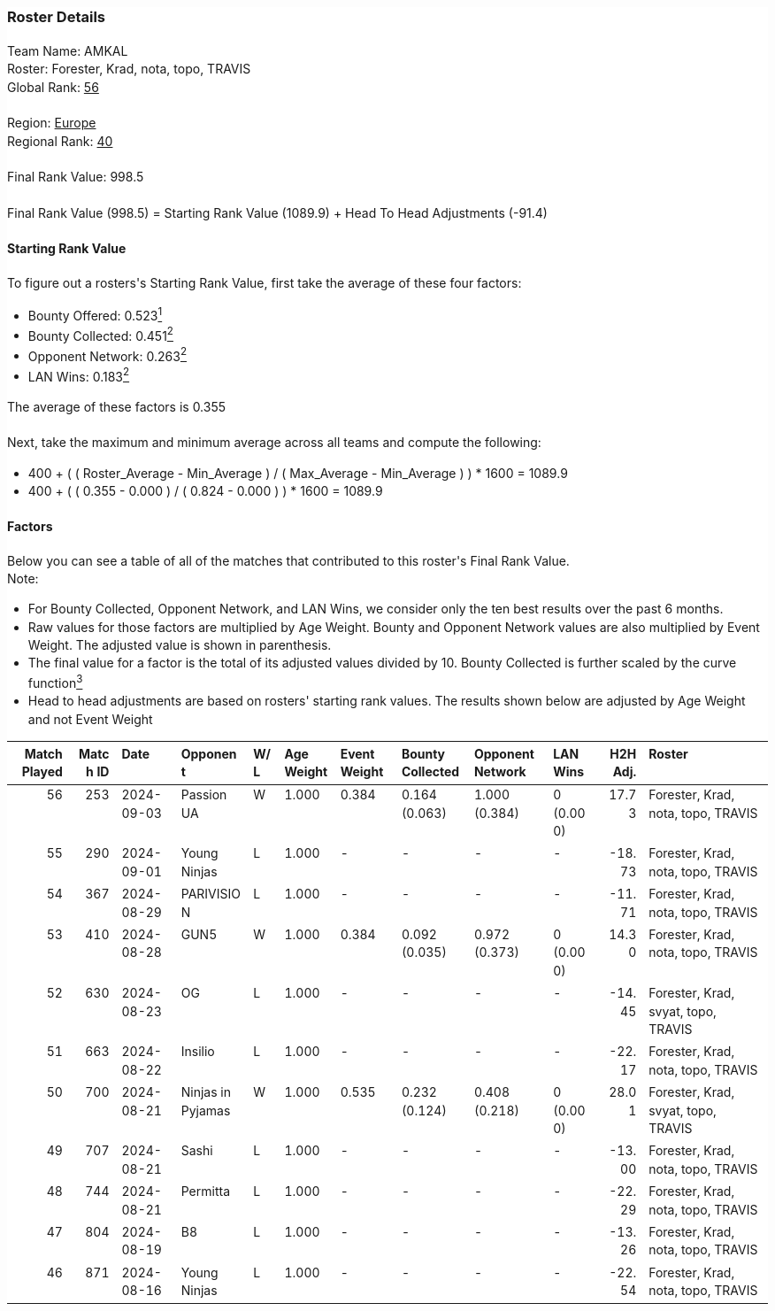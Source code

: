 ### Roster Details<br />
Team Name: AMKAL<br />
Roster: Forester, Krad, nota, topo, TRAVIS<br />
Global Rank: [56](../../standings_global_2024_09_11.md)<br />
<br />
Region: [Europe]( ../../standings_europe_2024_09_11.md)<br />
Regional Rank: [40]( ../../standings_europe_2024_09_11.md)<br />
<br />
Final Rank Value:  998.5<br />
<br />
Final Rank Value (998.5) = Starting Rank Value (1089.9) + Head To Head Adjustments (-91.4)<br />

#### Starting Rank Value<br />
To figure out a rosters's Starting Rank Value, first take the average of these four factors:<br />
- Bounty Offered: 0.523[<sup>1</sup>](#table2)
- Bounty Collected: 0.451[<sup>2</sup>](#table1)
- Opponent Network: 0.263[<sup>2</sup>](#table1)
- LAN Wins: 0.183[<sup>2</sup>](#table1)

The average of these factors is 0.355<br />
<br />
Next, take the maximum and minimum average across all teams and compute the following:<br />
- 400 + ( ( Roster_Average - Min_Average ) / ( Max_Average - Min_Average ) ) * 1600 = 1089.9
- 400 + ( ( 0.355 - 0.000 ) / ( 0.824 - 0.000 ) ) * 1600 = 1089.9


#### Factors<br />
Below you can see a table of all of the matches that contributed to this roster's Final Rank Value.<br />
Note:<br />

- For Bounty Collected, Opponent Network, and LAN Wins, we consider only the ten best results over the past 6 months.
- Raw values for those factors are multiplied by Age Weight. Bounty and Opponent Network values are also multiplied by Event Weight. The adjusted value is shown in parenthesis.
- The final value for a factor is the total of its adjusted values divided by 10. Bounty Collected is further scaled by the curve function[<sup>3</sup>](#curveFunction)
- Head to head adjustments are based on rosters' starting rank values. The results shown below are adjusted by Age Weight and not Event Weight
<span id="table1"></span><br />


| Match Played | Match ID | Date       | Opponent          | W/L | Age Weight | Event Weight | Bounty Collected | Opponent Network | LAN Wins  | H2H Adj. | Roster                                  |
| -: | -: | :- | :- | :- | :- | :- | :- | :- | :- | -: | :- |
|           56 |      253 | 2024-09-03 | Passion UA        | W   | 1.000      | 0.384        | 0.164 (0.063)    | 1.000 (0.384)    | 0 (0.000) |    17.73 | Forester, Krad, nota, topo, TRAVIS      |
|           55 |      290 | 2024-09-01 | Young Ninjas      | L   | 1.000      | -            | -                | -                | -         |   -18.73 | Forester, Krad, nota, topo, TRAVIS      |
|           54 |      367 | 2024-08-29 | PARIVISION        | L   | 1.000      | -            | -                | -                | -         |   -11.71 | Forester, Krad, nota, topo, TRAVIS      |
|           53 |      410 | 2024-08-28 | GUN5              | W   | 1.000      | 0.384        | 0.092 (0.035)    | 0.972 (0.373)    | 0 (0.000) |    14.30 | Forester, Krad, nota, topo, TRAVIS      |
|           52 |      630 | 2024-08-23 | OG                | L   | 1.000      | -            | -                | -                | -         |   -14.45 | Forester, Krad, svyat, topo, TRAVIS     |
|           51 |      663 | 2024-08-22 | Insilio           | L   | 1.000      | -            | -                | -                | -         |   -22.17 | Forester, Krad, nota, topo, TRAVIS      |
|           50 |      700 | 2024-08-21 | Ninjas in Pyjamas | W   | 1.000      | 0.535        | 0.232 (0.124)    | 0.408 (0.218)    | 0 (0.000) |    28.01 | Forester, Krad, svyat, topo, TRAVIS     |
|           49 |      707 | 2024-08-21 | Sashi             | L   | 1.000      | -            | -                | -                | -         |   -13.00 | Forester, Krad, nota, topo, TRAVIS      |
|           48 |      744 | 2024-08-21 | Permitta          | L   | 1.000      | -            | -                | -                | -         |   -22.29 | Forester, Krad, nota, topo, TRAVIS      |
|           47 |      804 | 2024-08-19 | B8                | L   | 1.000      | -            | -                | -                | -         |   -13.26 | Forester, Krad, nota, topo, TRAVIS      |
|           46 |      871 | 2024-08-16 | Young Ninjas      | L   | 1.000      | -            | -                | -                | -         |   -22.54 | Forester, Krad, nota, topo, TRAVIS      |